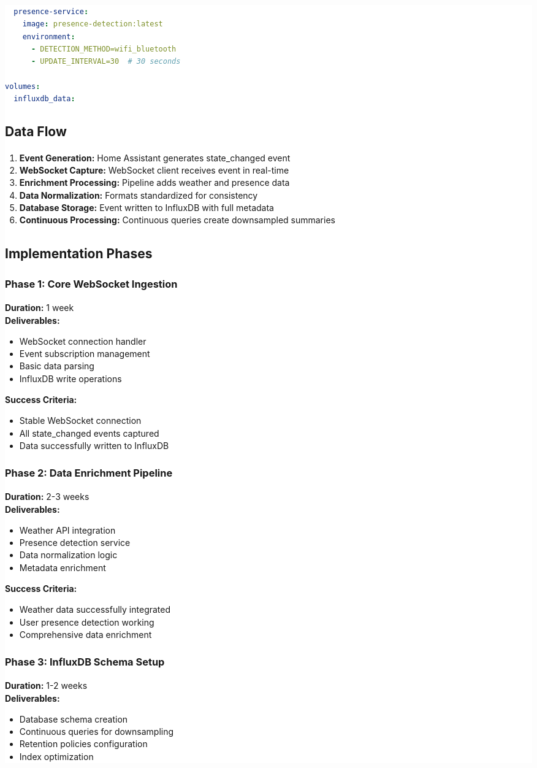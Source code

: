 ```yaml
  presence-service:
    image: presence-detection:latest
    environment:
      - DETECTION_METHOD=wifi_bluetooth
      - UPDATE_INTERVAL=30  # 30 seconds

volumes:
  influxdb_data:
```

## Data Flow

1. **Event Generation:** Home Assistant generates state_changed event
2. **WebSocket Capture:** WebSocket client receives event in real-time
3. **Enrichment Processing:** Pipeline adds weather and presence data
4. **Data Normalization:** Formats standardized for consistency
5. **Database Storage:** Event written to InfluxDB with full metadata
6. **Continuous Processing:** Continuous queries create downsampled summaries

## Implementation Phases

### Phase 1: Core WebSocket Ingestion
**Duration:** 1 week  
**Deliverables:**
- WebSocket connection handler
- Event subscription management
- Basic data parsing
- InfluxDB write operations

**Success Criteria:**
- Stable WebSocket connection
- All state_changed events captured
- Data successfully written to InfluxDB

### Phase 2: Data Enrichment Pipeline
**Duration:** 2-3 weeks  
**Deliverables:**
- Weather API integration
- Presence detection service
- Data normalization logic
- Metadata enrichment

**Success Criteria:**
- Weather data successfully integrated
- User presence detection working
- Comprehensive data enrichment

### Phase 3: InfluxDB Schema Setup
**Duration:** 1-2 weeks  
**Deliverables:**
- Database schema creation
- Continuous queries for downsampling
- Retention policies configuration
- Index optimization
